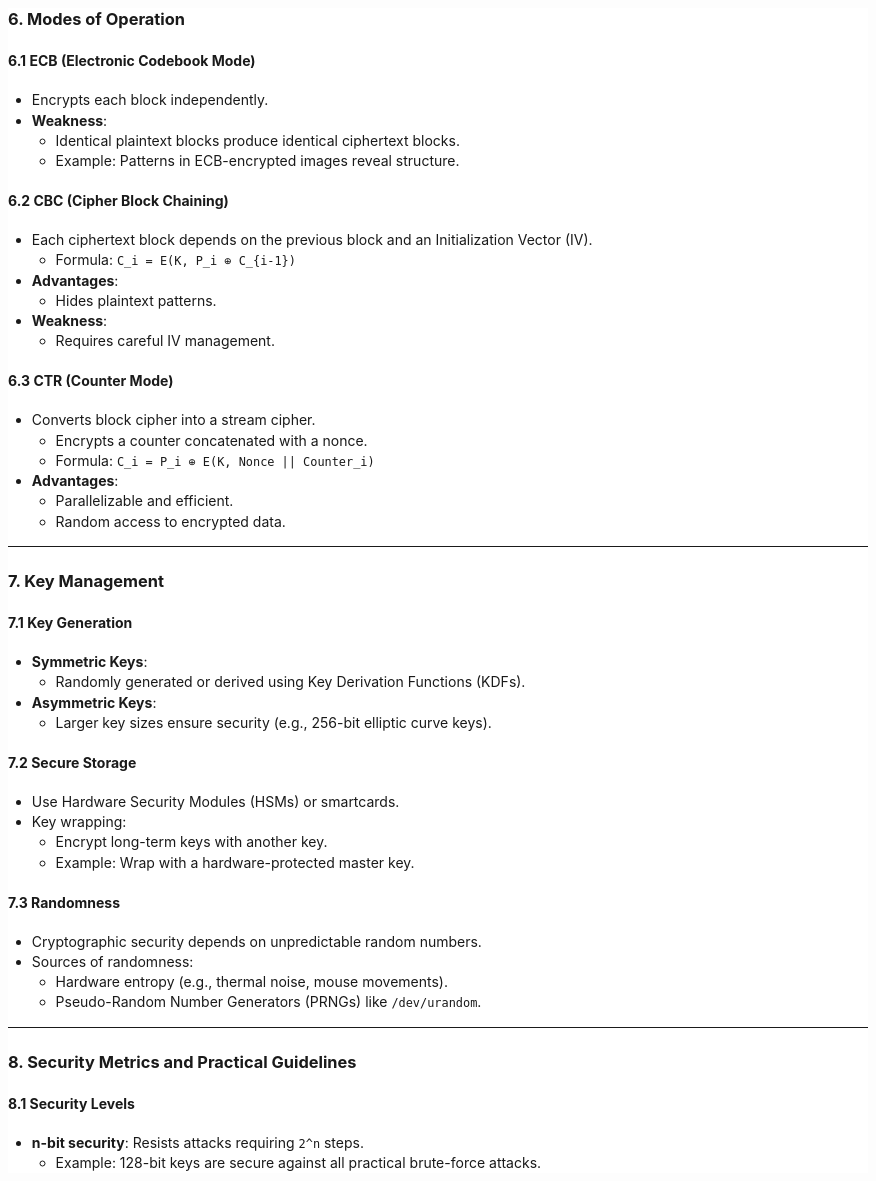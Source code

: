 
### **6. Modes of Operation**

#### **6.1 ECB (Electronic Codebook Mode)**
- Encrypts each block independently.
- **Weakness**:
  - Identical plaintext blocks produce identical ciphertext blocks.
  - Example: Patterns in ECB-encrypted images reveal structure.

#### **6.2 CBC (Cipher Block Chaining)**
- Each ciphertext block depends on the previous block and an Initialization Vector (IV).
  - Formula: `C_i = E(K, P_i ⊕ C_{i-1})`
- **Advantages**:
  - Hides plaintext patterns.
- **Weakness**:
  - Requires careful IV management.

#### **6.3 CTR (Counter Mode)**
- Converts block cipher into a stream cipher.
  - Encrypts a counter concatenated with a nonce.
  - Formula: `C_i = P_i ⊕ E(K, Nonce || Counter_i)`
- **Advantages**:
  - Parallelizable and efficient.
  - Random access to encrypted data.

---

### **7. Key Management**

#### **7.1 Key Generation**
- **Symmetric Keys**:
  - Randomly generated or derived using Key Derivation Functions (KDFs).
- **Asymmetric Keys**:
  - Larger key sizes ensure security (e.g., 256-bit elliptic curve keys).

#### **7.2 Secure Storage**
- Use Hardware Security Modules (HSMs) or smartcards.
- Key wrapping:
  - Encrypt long-term keys with another key.
  - Example: Wrap with a hardware-protected master key.

#### **7.3 Randomness**
- Cryptographic security depends on unpredictable random numbers.
- Sources of randomness:
  - Hardware entropy (e.g., thermal noise, mouse movements).
  - Pseudo-Random Number Generators (PRNGs) like `/dev/urandom`.

---

### **8. Security Metrics and Practical Guidelines**

#### **8.1 Security Levels**
- **n-bit security**: Resists attacks requiring `2^n` steps.
  - Example: 128-bit keys are secure against all practical brute-force attacks.
